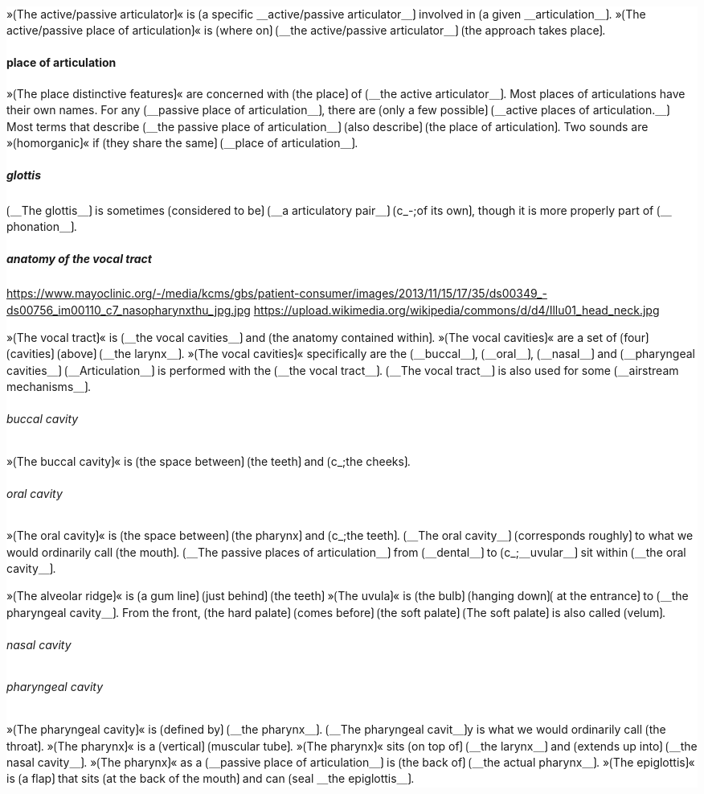 »⟮The active/passive articulator⟯« is ⟮a specific ＿active/passive articulator＿⟯ involved in ⟮a given ＿articulation＿⟯.
»⟮The active/passive place of articulation⟯« is ⟮where on⟯ ⟮＿the active/passive articulator＿⟯ ⟮the approach takes place⟯.

#### place of articulation

»⟮The place distinctive features⟯« are concerned with ⟮the place⟯ of ⟮＿the active articulator＿⟯.
Most places of articulations have their own names.
For any ⟮＿passive place of articulation＿⟯, there are ⟮only a few possible⟯ ⟮＿active places of articulation.＿⟯
Most terms that describe ⟮＿the passive place of articulation＿⟯ ⟮also describe⟯ ⟮the place of articulation⟯.
Two sounds are »⟮homorganic⟯« if ⟮they share the same⟯ ⟮＿place of articulation＿⟯.

##### glottis

⟮＿The glottis＿⟯ is sometimes ⟮considered to be⟯ ⟮＿a articulatory pair＿⟯ ⟮c_-;of its own⟯, though it is more properly part of ⟮＿phonation＿⟯.

##### anatomy of the vocal tract

https://www.mayoclinic.org/-/media/kcms/gbs/patient-consumer/images/2013/11/15/17/35/ds00349_-ds00756_im00110_c7_nasopharynxthu_jpg.jpg
https://upload.wikimedia.org/wikipedia/commons/d/d4/Illu01_head_neck.jpg

»⟮The vocal tract⟯« is ⟮＿the vocal cavities＿⟯ and ⟮the anatomy contained within⟯.
»⟮The vocal cavities⟯« are a set of ⟮four⟯ ⟮cavities⟯ ⟮above⟯ ⟮＿the larynx＿⟯.
»⟮The vocal cavities⟯« specifically are the ⟮＿buccal＿⟯, ⟮＿oral＿⟯, ⟮＿nasal＿⟯ and ⟮＿pharyngeal cavities＿⟯ 
⟮＿Articulation＿⟯ is performed with the ⟮＿the vocal tract＿⟯.
⟮＿The vocal tract＿⟯ is also used for some ⟮＿airstream mechanisms＿⟯.

###### buccal cavity

»⟮The buccal cavity⟯« is ⟮the space between⟯ ⟮the teeth⟯ and ⟮c_;the cheeks⟯.

###### oral cavity

»⟮The oral cavity⟯« is ⟮the space between⟯ ⟮the pharynx⟯ and ⟮c_;the teeth⟯.
⟮＿The oral cavity＿⟯ ⟮corresponds roughly⟯ to what we would ordinarily call ⟮the mouth⟯.
⟮＿The passive places of articulation＿⟯ from ⟮＿dental＿⟯ to ⟮c_;＿uvular＿⟯ sit within ⟮＿the oral cavity＿⟯.

»⟮The alveolar ridge⟯« is ⟮a gum line⟯ ⟮just behind⟯ ⟮the teeth⟯
»⟮The uvula⟯« is ⟮the bulb⟯ ⟮hanging down⟯⟮ at the entrance⟯ to ⟮＿the pharyngeal cavity＿⟯.
From the front, ⟮the hard palate⟯ ⟮comes before⟯ ⟮the soft palate⟯
⟮The soft palate⟯ is also called ⟮velum⟯.

###### nasal cavity

###### pharyngeal cavity

»⟮The pharyngeal cavity⟯« is ⟮defined by⟯ ⟮＿the pharynx＿⟯.
⟮＿The pharyngeal cavit＿⟯y is what we would ordinarily call ⟮the throat⟯.
»⟮The pharynx⟯« is a ⟮vertical⟯ ⟮muscular tube⟯.
»⟮The pharynx⟯« sits ⟮on top of⟯ ⟮＿the larynx＿⟯ and ⟮extends up into⟯ ⟮＿the nasal cavity＿⟯.
»⟮The pharynx⟯« as a ⟮＿passive place of articulation＿⟯ is ⟮the back of⟯ ⟮＿the actual pharynx＿⟯.
»⟮The epiglottis⟯« is ⟮a flap⟯ that sits ⟮at the back of the mouth⟯ and can ⟮seal ＿the epiglottis＿⟯.
